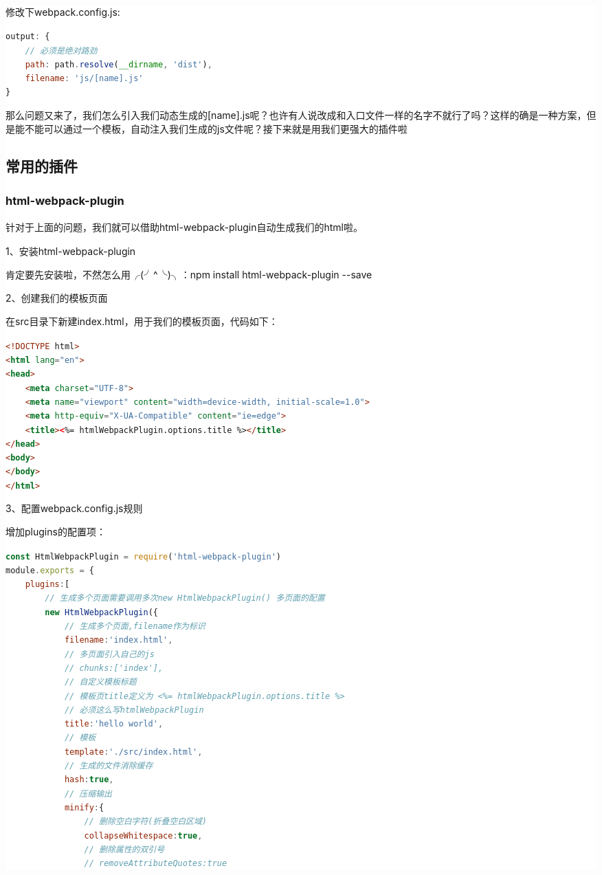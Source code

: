 修改下webpack.config.js:

```javascript
output: {
	// 必须是绝对路劲
	path: path.resolve(__dirname, 'dist'),
	filename: 'js/[name].js'
}
```

那么问题又来了，我们怎么引入我们动态生成的[name].js呢？也许有人说改成和入口文件一样的名字不就行了吗？这样的确是一种方案，但是能不能可以通过一个模板，自动注入我们生成的js文件呢？接下来就是用我们更强大的插件啦

## 常用的插件

### html-webpack-plugin

针对于上面的问题，我们就可以借助html-webpack-plugin自动生成我们的html啦。

1、安装html-webpack-plugin

肯定要先安装啦，不然怎么用╭(╯^╰)╮：npm install html-webpack-plugin --save

2、创建我们的模板页面

在src目录下新建index.html，用于我们的模板页面，代码如下：

```html
<!DOCTYPE html>
<html lang="en">
<head>
    <meta charset="UTF-8">
    <meta name="viewport" content="width=device-width, initial-scale=1.0">
    <meta http-equiv="X-UA-Compatible" content="ie=edge">
    <title><%= htmlWebpackPlugin.options.title %></title>
</head>
<body>
</body>
</html>
```

3、配置webpack.config.js规则

增加plugins的配置项：

```javascript
const HtmlWebpackPlugin = require('html-webpack-plugin')
module.exports = {
	plugins:[
		// 生成多个页面需要调用多次new HtmlWebpackPlugin() 多页面的配置
		new HtmlWebpackPlugin({
			// 生成多个页面,filename作为标识
			filename:'index.html',
			// 多页面引入自己的js
			// chunks:['index'],
			// 自定义模板标题
			// 模板页title定义为 <%= htmlWebpackPlugin.options.title %>
			// 必须这么写htmlWebpackPlugin
			title:'hello world',
			// 模板
			template:'./src/index.html',
			// 生成的文件消除缓存
			hash:true,
			// 压缩输出
			minify:{
				// 删除空白字符(折叠空白区域)
				collapseWhitespace:true,
				// 删除属性的双引号
				// removeAttributeQuotes:true
```